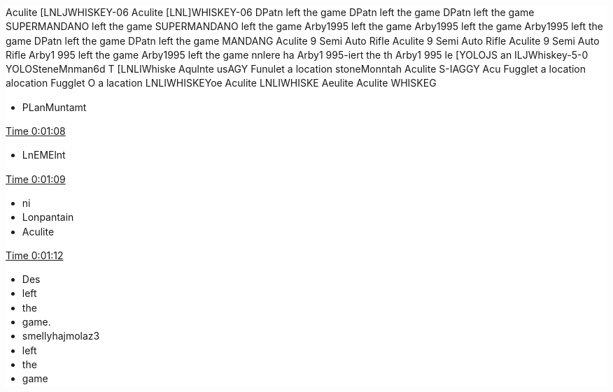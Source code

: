 Aculite [LNLJWHISKEY-06
Aculite [LNL]WHISKEY-06
DPatn left the game
DPatn left the game
DPatn left the game
SUPERMANDANO left the game
SUPERMANDANO left the game
Arby1995 left the game
Arby1995 left the game
Arby1995 left the game
DPatn left the game
DPatn left the game
MANDANG
Aculite 9 Semi Auto Rifle
Aculite 9 Semi Auto Rifle
Aculite 9 Semi Auto Rifle
Arby1 995 left the game
Arby1995 left the game
nnlere ha
Arby1 995-iert the th
Arby1 995 le
[YOLOJS an ILJWhiskey-5-0 YOLOSteneMnman6d T [LNLIWhiske
Aqulnte usAGY
Funulet a location
stoneMonntah
Aculite S-IAGGY
Acu
Fugglet a location
alocation
Fugglet O a lacation
LNLIWHISKEYoe
Aculite LNLIWHISKE
Aeulite
Aculite WHISKEG
 
- PLanMuntamt 

 [Time 0:01:08](https://youtu.be/dmlBlWxuUaY?t=63) 
- LnEMElnt 

 [Time 0:01:09](https://youtu.be/dmlBlWxuUaY?t=64) 
- ni 
- Lonpantain 
- Aculite 

 [Time 0:01:12](https://youtu.be/dmlBlWxuUaY?t=67) 
- Des 
- left 
- the 
- game. 
- smellyhajmolaz3 
- left 
- the 
- game 
